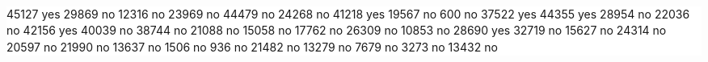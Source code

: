 45127	yes
29869	no
12316	no
23969	no
44479	no
24268	no
41218	yes
19567	no
600	no
37522	yes
44355	yes
28954	no
22036	no
42156	yes
40039	no
38744	no
21088	no
15058	no
17762	no
26309	no
10853	no
28690	yes
32719	no
15627	no
24314	no
20597	no
21990	no
13637	no
1506	no
936	no
21482	no
13279	no
7679	no
3273	no
13432	no
